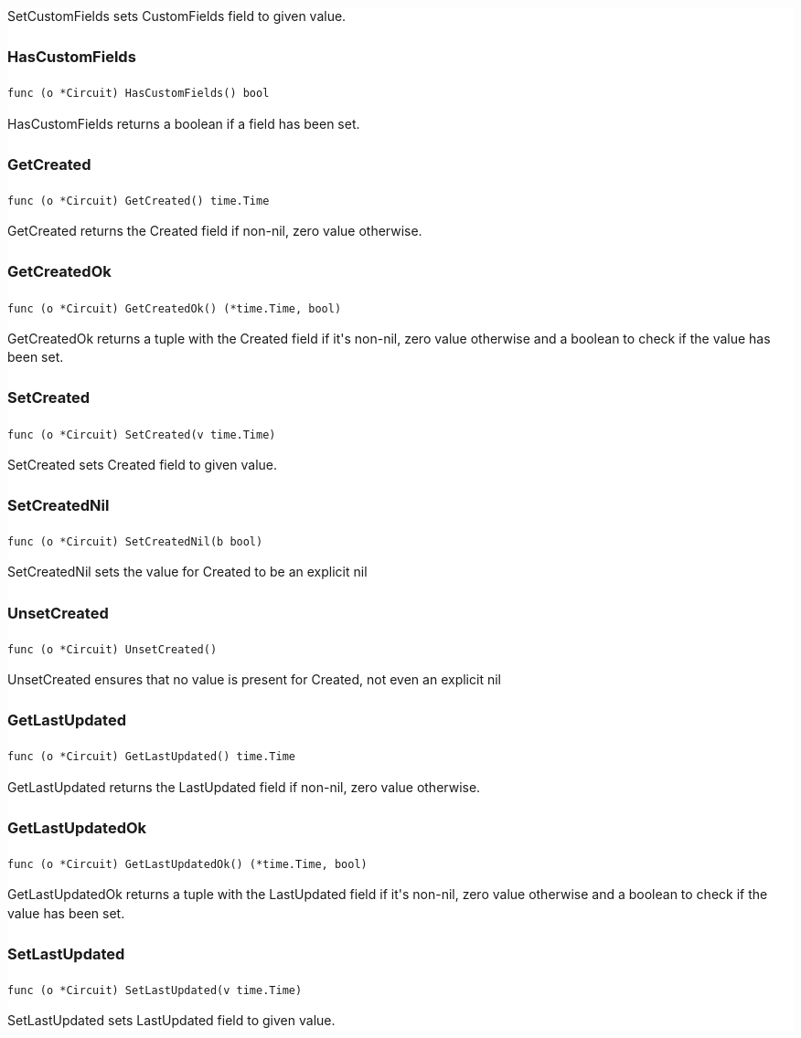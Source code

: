 SetCustomFields sets CustomFields field to given value.

### HasCustomFields

`func (o *Circuit) HasCustomFields() bool`

HasCustomFields returns a boolean if a field has been set.

### GetCreated

`func (o *Circuit) GetCreated() time.Time`

GetCreated returns the Created field if non-nil, zero value otherwise.

### GetCreatedOk

`func (o *Circuit) GetCreatedOk() (*time.Time, bool)`

GetCreatedOk returns a tuple with the Created field if it's non-nil, zero value otherwise
and a boolean to check if the value has been set.

### SetCreated

`func (o *Circuit) SetCreated(v time.Time)`

SetCreated sets Created field to given value.


### SetCreatedNil

`func (o *Circuit) SetCreatedNil(b bool)`

 SetCreatedNil sets the value for Created to be an explicit nil

### UnsetCreated
`func (o *Circuit) UnsetCreated()`

UnsetCreated ensures that no value is present for Created, not even an explicit nil
### GetLastUpdated

`func (o *Circuit) GetLastUpdated() time.Time`

GetLastUpdated returns the LastUpdated field if non-nil, zero value otherwise.

### GetLastUpdatedOk

`func (o *Circuit) GetLastUpdatedOk() (*time.Time, bool)`

GetLastUpdatedOk returns a tuple with the LastUpdated field if it's non-nil, zero value otherwise
and a boolean to check if the value has been set.

### SetLastUpdated

`func (o *Circuit) SetLastUpdated(v time.Time)`

SetLastUpdated sets LastUpdated field to given value.
